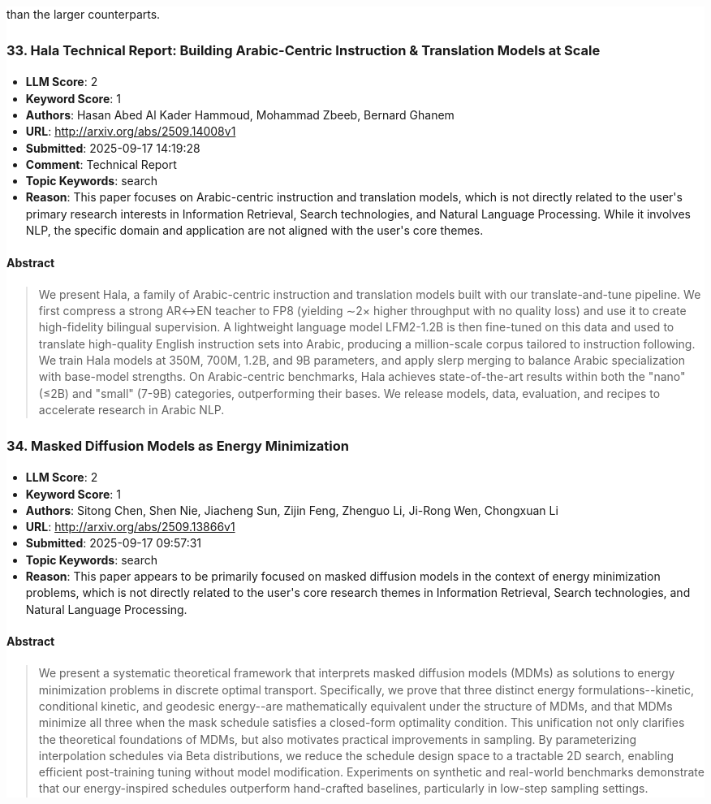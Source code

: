 than the larger counterparts.

### 33. Hala Technical Report: Building Arabic-Centric Instruction & Translation Models at Scale

- **LLM Score**: 2
- **Keyword Score**: 1
- **Authors**: Hasan Abed Al Kader Hammoud, Mohammad Zbeeb, Bernard Ghanem
- **URL**: <http://arxiv.org/abs/2509.14008v1>
- **Submitted**: 2025-09-17 14:19:28
- **Comment**: Technical Report
- **Topic Keywords**: search
- **Reason**: This paper focuses on Arabic-centric instruction and translation models, which is not directly related to the user's primary research interests in Information Retrieval, Search technologies, and Natural Language Processing. While it involves NLP, the specific domain and application are not aligned with the user's core themes.

#### Abstract
> We present Hala, a family of Arabic-centric instruction and translation
models built with our translate-and-tune pipeline. We first compress a strong
AR$\leftrightarrow$EN teacher to FP8 (yielding $\sim$2$\times$ higher
throughput with no quality loss) and use it to create high-fidelity bilingual
supervision. A lightweight language model LFM2-1.2B is then fine-tuned on this
data and used to translate high-quality English instruction sets into Arabic,
producing a million-scale corpus tailored to instruction following. We train
Hala models at 350M, 700M, 1.2B, and 9B parameters, and apply slerp merging to
balance Arabic specialization with base-model strengths. On Arabic-centric
benchmarks, Hala achieves state-of-the-art results within both the "nano"
($\leq$2B) and "small" (7-9B) categories, outperforming their bases. We release
models, data, evaluation, and recipes to accelerate research in Arabic NLP.

### 34. Masked Diffusion Models as Energy Minimization

- **LLM Score**: 2
- **Keyword Score**: 1
- **Authors**: Sitong Chen, Shen Nie, Jiacheng Sun, Zijin Feng, Zhenguo Li, Ji-Rong Wen, Chongxuan Li
- **URL**: <http://arxiv.org/abs/2509.13866v1>
- **Submitted**: 2025-09-17 09:57:31
- **Topic Keywords**: search
- **Reason**: This paper appears to be primarily focused on masked diffusion models in the context of energy minimization problems, which is not directly related to the user's core research themes in Information Retrieval, Search technologies, and Natural Language Processing.

#### Abstract
> We present a systematic theoretical framework that interprets masked
diffusion models (MDMs) as solutions to energy minimization problems in
discrete optimal transport. Specifically, we prove that three distinct energy
formulations--kinetic, conditional kinetic, and geodesic energy--are
mathematically equivalent under the structure of MDMs, and that MDMs minimize
all three when the mask schedule satisfies a closed-form optimality condition.
This unification not only clarifies the theoretical foundations of MDMs, but
also motivates practical improvements in sampling. By parameterizing
interpolation schedules via Beta distributions, we reduce the schedule design
space to a tractable 2D search, enabling efficient post-training tuning without
model modification. Experiments on synthetic and real-world benchmarks
demonstrate that our energy-inspired schedules outperform hand-crafted
baselines, particularly in low-step sampling settings.
